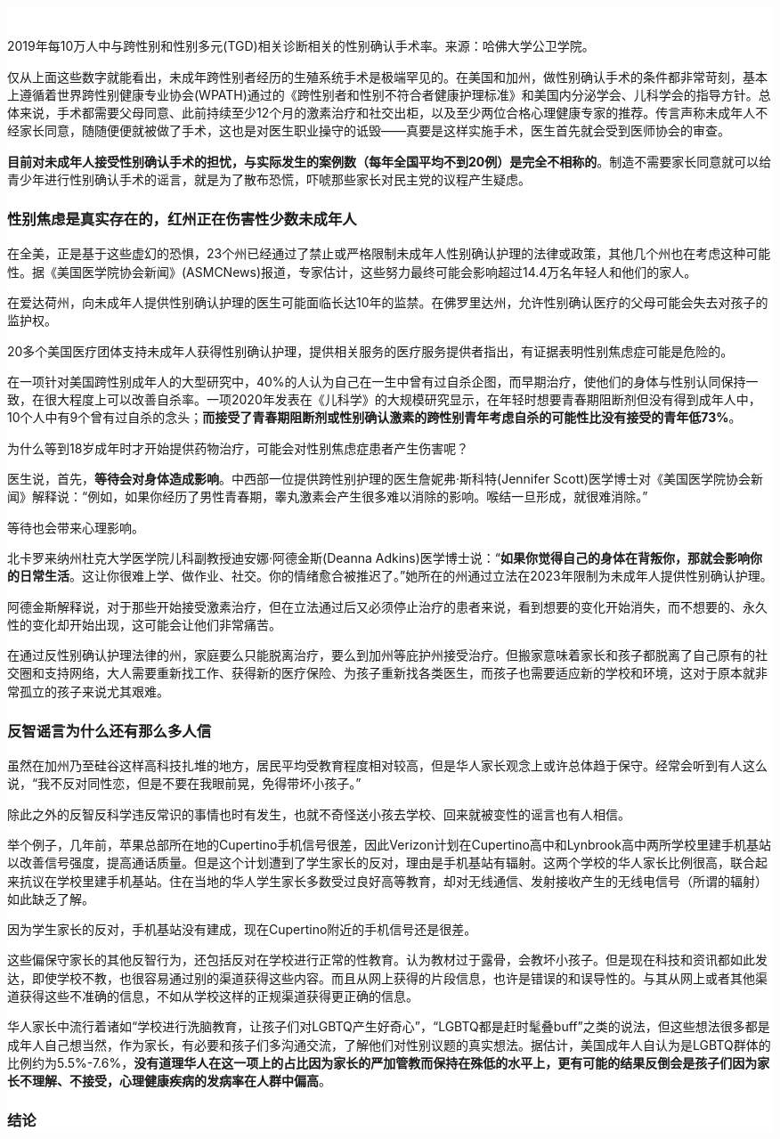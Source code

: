 ![640 (4)](data:image/gif;base64,R0lGODlhAQABAAAAACH5BAEKAAEALAAAAAABAAEAAAICTAEAOw==)

2019年每10万人中与跨性别和性别多元(TGD)相关诊断相关的性别确认手术率。来源：哈佛大学公卫学院。

仅从上面这些数字就能看出，未成年跨性别者经历的生殖系统手术是极端罕见的。在美国和加州，做性别确认手术的条件都非常苛刻，基本上遵循着世界跨性别健康专业协会(WPATH)通过的《跨性别者和性别不符合者健康护理标准》和美国内分泌学会、儿科学会的指导方针。总体来说，手术都需要父母同意、此前持续至少12个月的激素治疗和社交出柜，以及至少两位合格心理健康专家的推荐。传言声称未成年人不经家长同意，随随便便就被做了手术，这也是对医生职业操守的诋毁——真要是这样实施手术，医生首先就会受到医师协会的审查。

**目前对未成年人接受性别确认手术的担忧，与实际发生的案例数（每年全国平均不到20例）是完全不相称的**。制造不需要家长同意就可以给青少年进行性别确认手术的谣言，就是为了散布恐慌，吓唬那些家长对民主党的议程产生疑虑。

### **性别焦虑是真实存在的，红州正在伤害性少数未成年人**

在全美，正是基于这些虚幻的恐惧，23个州已经通过了禁止或严格限制未成年人性别确认护理的法律或政策，其他几个州也在考虑这种可能性。据《美国医学院协会新闻》(ASMCNews)报道，专家估计，这些努力最终可能会影响超过14.4万名年轻人和他们的家人。

在爱达荷州，向未成年人提供性别确认护理的医生可能面临长达10年的监禁。在佛罗里达州，允许性别确认医疗的父母可能会失去对孩子的监护权。

20多个美国医疗团体支持未成年人获得性别确认护理，提供相关服务的医疗服务提供者指出，有证据表明性别焦虑症可能是危险的。

在一项针对美国跨性别成年人的大型研究中，40%的人认为自己在一生中曾有过自杀企图，而早期治疗，使他们的身体与性别认同保持一致，在很大程度上可以改善自杀率。一项2020年发表在《儿科学》的大规模研究显示，在年轻时想要青春期阻断剂但没有得到成年人中，10个人中有9个曾有过自杀的念头；**而接受了青春期阻断剂或性别确认激素的跨性别青年考虑自杀的可能性比没有接受的青年低73%**。

为什么等到18岁成年时才开始提供药物治疗，可能会对性别焦虑症患者产生伤害呢？

医生说，首先，**等待会对身体造成影响**。中西部一位提供跨性别护理的医生詹妮弗·斯科特(Jennifer Scott)医学博士对《美国医学院协会新闻》解释说：“例如，如果你经历了男性青春期，睾丸激素会产生很多难以消除的影响。喉结一旦形成，就很难消除。”

等待也会带来心理影响。

北卡罗来纳州杜克大学医学院儿科副教授迪安娜·阿德金斯(Deanna Adkins)医学博士说：“**如果你觉得自己的身体在背叛你，那就会影响你的日常生活**。这让你很难上学、做作业、社交。你的情绪愈合被推迟了。”她所在的州通过立法在2023年限制为未成年人提供性别确认护理。

阿德金斯解释说，对于那些开始接受激素治疗，但在立法通过后又必须停止治疗的患者来说，看到想要的变化开始消失，而不想要的、永久性的变化却开始出现，这可能会让他们非常痛苦。

在通过反性别确认护理法律的州，家庭要么只能脱离治疗，要么到加州等庇护州接受治疗。但搬家意味着家长和孩子都脱离了自己原有的社交圈和支持网络，大人需要重新找工作、获得新的医疗保险、为孩子重新找各类医生，而孩子也需要适应新的学校和环境，这对于原本就非常孤立的孩子来说尤其艰难。

### **反智谣言为什么还有那么多人信**

虽然在加州乃至硅谷这样高科技扎堆的地方，居民平均受教育程度相对较高，但是华人家长观念上或许总体趋于保守。经常会听到有人这么说，“我不反对同性恋，但是不要在我眼前晃，免得带坏小孩子。”

除此之外的反智反科学违反常识的事情也时有发生，也就不奇怪送小孩去学校、回来就被变性的谣言也有人相信。

举个例子，几年前，苹果总部所在地的Cupertino手机信号很差，因此Verizon计划在Cupertino高中和Lynbrook高中两所学校里建手机基站以改善信号强度，提高通话质量。但是这个计划遭到了学生家长的反对，理由是手机基站有辐射。这两个学校的华人家长比例很高，联合起来抗议在学校里建手机基站。住在当地的华人学生家长多数受过良好高等教育，却对无线通信、发射接收产生的无线电信号（所谓的辐射）如此缺乏了解。

因为学生家长的反对，手机基站没有建成，现在Cupertino附近的手机信号还是很差。

这些偏保守家长的其他反智行为，还包括反对在学校进行正常的性教育。认为教材过于露骨，会教坏小孩子。但是现在科技和资讯都如此发达，即使学校不教，也很容易通过别的渠道获得这些内容。而且从网上获得的片段信息，也许是错误的和误导性的。与其从网上或者其他渠道获得这些不准确的信息，不如从学校这样的正规渠道获得更正确的信息。

华人家长中流行着诸如“学校进行洗脑教育，让孩子们对LGBTQ产生好奇心”，“LGBTQ都是赶时髦叠buff”之类的说法，但这些想法很多都是成年人自己想当然，作为家长，有必要和孩子们多沟通交流，了解他们对性别议题的真实想法。据估计，美国成年人自认为是LGBTQ群体的比例约为5.5%-7.6%，**没有道理华人在这一项上的占比因为家长的严加管教而保持在殊低的水平上，更有可能的结果反倒会是孩子们因为家长不理解、不接受，心理健康疾病的发病率在人群中偏高**。

### **结论**
